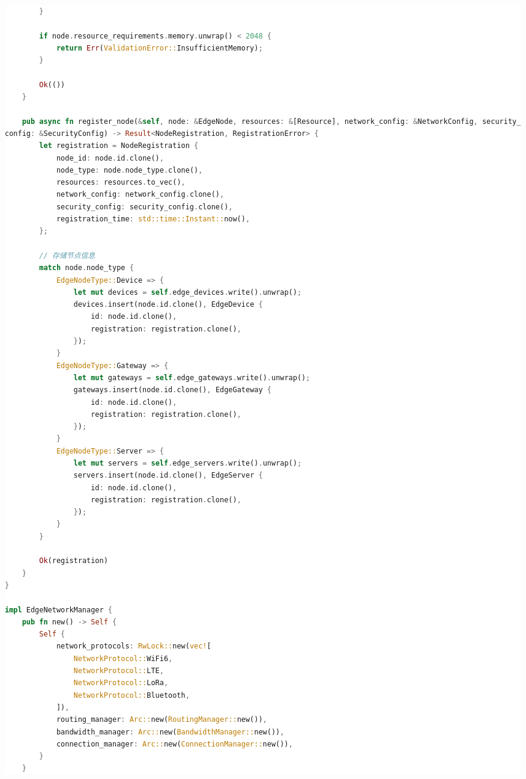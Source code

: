 ```rust
        }
        
        if node.resource_requirements.memory.unwrap() < 2048 {
            return Err(ValidationError::InsufficientMemory);
        }
        
        Ok(())
    }

    pub async fn register_node(&self, node: &EdgeNode, resources: &[Resource], network_config: &NetworkConfig, security_config: &SecurityConfig) -> Result<NodeRegistration, RegistrationError> {
        let registration = NodeRegistration {
            node_id: node.id.clone(),
            node_type: node.node_type.clone(),
            resources: resources.to_vec(),
            network_config: network_config.clone(),
            security_config: security_config.clone(),
            registration_time: std::time::Instant::now(),
        };
        
        // 存储节点信息
        match node.node_type {
            EdgeNodeType::Device => {
                let mut devices = self.edge_devices.write().unwrap();
                devices.insert(node.id.clone(), EdgeDevice {
                    id: node.id.clone(),
                    registration: registration.clone(),
                });
            }
            EdgeNodeType::Gateway => {
                let mut gateways = self.edge_gateways.write().unwrap();
                gateways.insert(node.id.clone(), EdgeGateway {
                    id: node.id.clone(),
                    registration: registration.clone(),
                });
            }
            EdgeNodeType::Server => {
                let mut servers = self.edge_servers.write().unwrap();
                servers.insert(node.id.clone(), EdgeServer {
                    id: node.id.clone(),
                    registration: registration.clone(),
                });
            }
        }
        
        Ok(registration)
    }
}

impl EdgeNetworkManager {
    pub fn new() -> Self {
        Self {
            network_protocols: RwLock::new(vec![
                NetworkProtocol::WiFi6,
                NetworkProtocol::LTE,
                NetworkProtocol::LoRa,
                NetworkProtocol::Bluetooth,
            ]),
            routing_manager: Arc::new(RoutingManager::new()),
            bandwidth_manager: Arc::new(BandwidthManager::new()),
            connection_manager: Arc::new(ConnectionManager::new()),
        }
    }
```